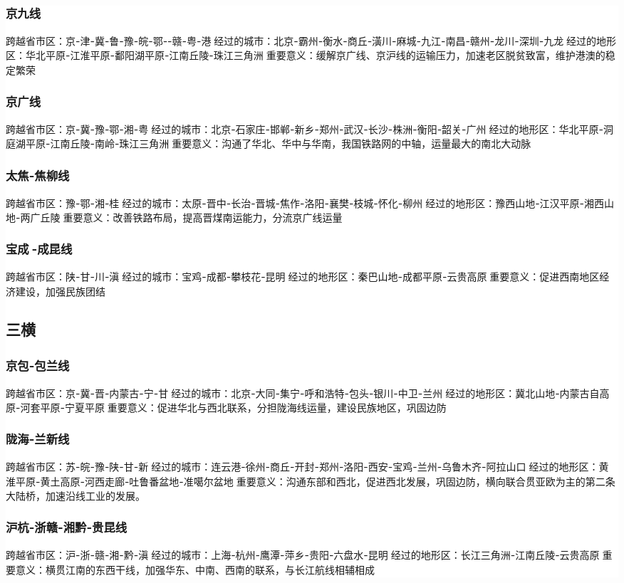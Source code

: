 ### 京九线
跨越省市区：京-津-冀-鲁-豫-皖-鄂--赣-粤-港
经过的城市：北京-霸州-衡水-商丘-潢川-麻城-九江-南昌-赣州-龙川-深圳-九龙
经过的地形区：华北平原-江淮平原-鄱阳湖平原-江南丘陵-珠江三角洲
重要意义：缓解京广线、京沪线的运输压力，加速老区脱贫致富，维护港澳的稳定繁荣

### 京广线
跨越省市区：京-冀-豫-鄂-湘-粤
经过的城市：北京-石家庄-邯郸-新乡-郑州-武汉-长沙-株洲-衡阳-韶关-广州
经过的地形区：华北平原-洞庭湖平原-江南丘陵-南岭-珠江三角洲
重要意义：沟通了华北、华中与华南，我国铁路网的中轴，运量最大的南北大动脉

### 太焦-焦柳线
跨越省市区：豫-鄂-湘-桂
经过的城市：太原-晋中-长治-晋城-焦作-洛阳-襄樊-枝城-怀化-柳州
经过的地形区：豫西山地-江汉平原-湘西山地-两广丘陵
重要意义：改善铁路布局，提高晋煤南运能力，分流京广线运量

### 宝成 -成昆线
跨越省市区：陕-甘-川-滇
经过的城市：宝鸡-成都-攀枝花-昆明
经过的地形区：秦巴山地-成都平原-云贵高原
重要意义：促进西南地区经济建设，加强民族团结

## 三横
### 京包-包兰线
跨越省市区：京-冀-晋-内蒙古-宁-甘
经过的城市：北京-大同-集宁-呼和浩特-包头-银川-中卫-兰州
经过的地形区：冀北山地-内蒙古自高原-河套平原-宁夏平原
重要意义：促进华北与西北联系，分担陇海线运量，建设民族地区，巩固边防

### 陇海-兰新线
跨越省市区：苏-皖-豫-陕-甘-新
经过的城市：连云港-徐州-商丘-开封-郑州-洛阳-西安-宝鸡-兰州-乌鲁木齐-阿拉山口
经过的地形区：黄淮平原-黄土高原-河西走廊-吐鲁番盆地-准噶尔盆地
重要意义：沟通东部和西北，促进西北发展，巩固边防，横向联合贯亚欧为主的第二条大陆桥，加速沿线工业的发展。

### 沪杭-浙赣-湘黔-贵昆线
跨越省市区：沪-浙-赣-湘-黔-滇
经过的城市：上海-杭州-鹰潭-萍乡-贵阳-六盘水-昆明
经过的地形区：长江三角洲-江南丘陵-云贵高原
重要意义：横贯江南的东西干线，加强华东、中南、西南的联系，与长江航线相辅相成